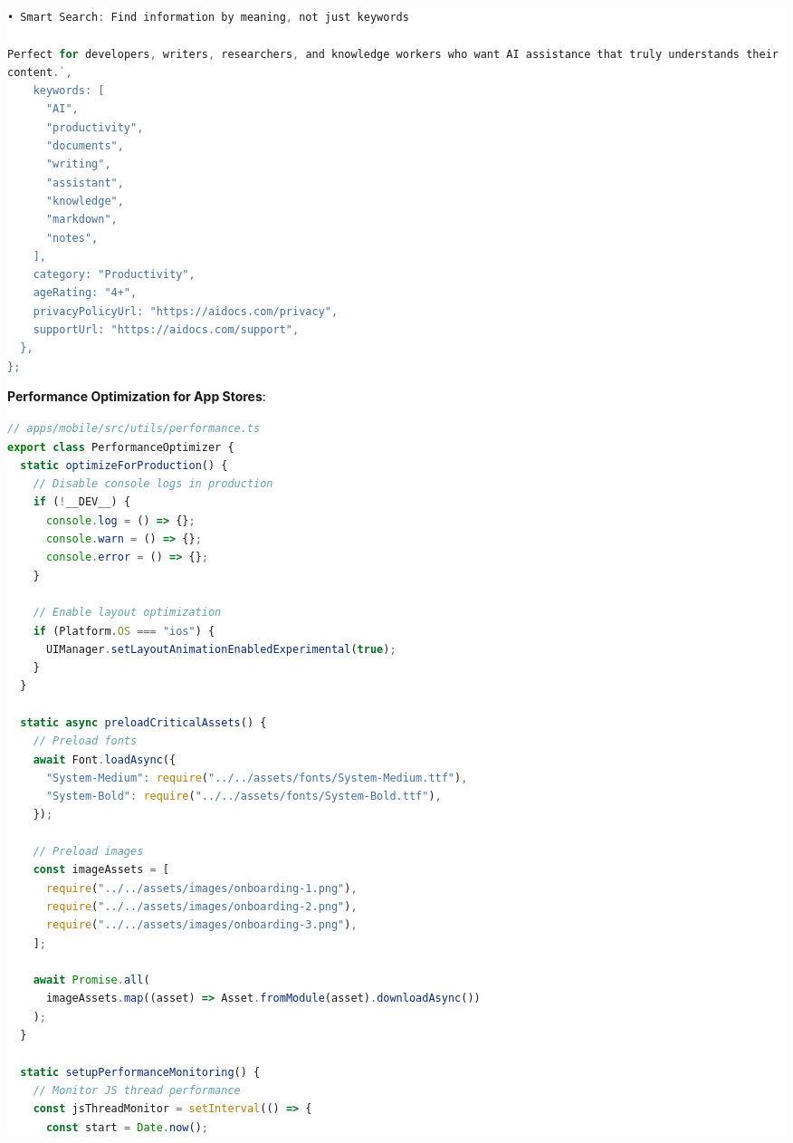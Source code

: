 ```typescript
• Smart Search: Find information by meaning, not just keywords

Perfect for developers, writers, researchers, and knowledge workers who want AI assistance that truly understands their content.`,
    keywords: [
      "AI",
      "productivity",
      "documents",
      "writing",
      "assistant",
      "knowledge",
      "markdown",
      "notes",
    ],
    category: "Productivity",
    ageRating: "4+",
    privacyPolicyUrl: "https://aidocs.com/privacy",
    supportUrl: "https://aidocs.com/support",
  },
};
```

**Performance Optimization for App Stores**:

```typescript
// apps/mobile/src/utils/performance.ts
export class PerformanceOptimizer {
  static optimizeForProduction() {
    // Disable console logs in production
    if (!__DEV__) {
      console.log = () => {};
      console.warn = () => {};
      console.error = () => {};
    }

    // Enable layout optimization
    if (Platform.OS === "ios") {
      UIManager.setLayoutAnimationEnabledExperimental(true);
    }
  }

  static async preloadCriticalAssets() {
    // Preload fonts
    await Font.loadAsync({
      "System-Medium": require("../../assets/fonts/System-Medium.ttf"),
      "System-Bold": require("../../assets/fonts/System-Bold.ttf"),
    });

    // Preload images
    const imageAssets = [
      require("../../assets/images/onboarding-1.png"),
      require("../../assets/images/onboarding-2.png"),
      require("../../assets/images/onboarding-3.png"),
    ];

    await Promise.all(
      imageAssets.map((asset) => Asset.fromModule(asset).downloadAsync())
    );
  }

  static setupPerformanceMonitoring() {
    // Monitor JS thread performance
    const jsThreadMonitor = setInterval(() => {
      const start = Date.now();
```